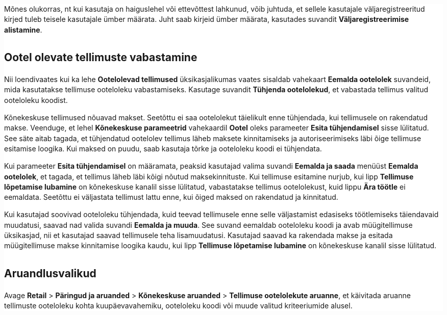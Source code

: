Mõnes olukorras, nt kui kasutaja on haiguslehel või ettevõttest lahkunud, võib juhtuda, et sellele kasutajale väljaregistreeritud kirjed tuleb teisele kasutajale ümber määrata. Juht saab kirjeid ümber määrata, kasutades suvandit **Väljaregistreerimise alistamine**.

## <a name="releasing-orders-that-are-on-hold"></a>Ootel olevate tellimuste vabastamine

Nii loendivaates kui ka lehe **Ootelolevad tellimused** üksikasjalikumas vaates sisaldab vahekaart **Eemalda ootelolek** suvandeid, mida kasutatakse tellimuse ooteloleku vabastamiseks. Kasutage suvandit **Tühjenda ootelolekud**, et vabastada tellimus valitud ooteloleku koodist.

Kõnekeskuse tellimused nõuavad makset. Seetõttu ei saa ootelolekut täielikult enne tühjendada, kui tellimusele on rakendatud makse. Veenduge, et lehel **Kõnekeskuse parameetrid** vahekaardil **Ootel** oleks parameeter **Esita tühjendamisel** sisse lülitatud. See säte aitab tagada, et tühjendatud ootelolev tellimus läheb maksete kinnitamiseks ja autoriseerimiseks läbi õige tellimuse esitamise loogika. Kui maksed on puudu, saab kasutaja tõrke ja ooteloleku koodi ei tühjendata.

Kui parameeter **Esita tühjendamisel** on määramata, peaksid kasutajad valima suvandi **Eemalda ja saada** menüüst **Eemalda ootelolek**, et tagada, et tellimus läheb läbi kõigi nõutud maksekinnituste. Kui tellimuse esitamine nurjub, kui lipp **Tellimuse lõpetamise lubamine** on kõnekeskuse kanalil sisse lülitatud, vabastatakse tellimus ootelolekust, kuid lippu **Ära töötle** ei eemaldata. Seetõttu ei väljastata tellimust lattu enne, kui õiged maksed on rakendatud ja kinnitatud.

Kui kasutajad soovivad ooteloleku tühjendada, kuid teevad tellimusele enne selle väljastamist edasiseks töötlemiseks täiendavaid muudatusi, saavad nad valida suvandi **Eemalda ja muuda**. See suvand eemaldab ooteloleku koodi ja avab müügitellimuse üksikasjad, nii et kasutajad saavad tellimusele teha lisamuudatusi. Kasutajad saavad ka rakendada makse ja esitada müügitellimuse makse kinnitamise loogika kaudu, kui lipp **Tellimuse lõpetamise lubamine** on kõnekeskuse kanalil sisse lülitatud.

## <a name="reporting-options"></a>Aruandlusvalikud

Avage **Retail** \> **Päringud ja aruanded** \> **Kõnekeskuse aruanded** \> **Tellimuse ootelolekute aruanne**, et käivitada aruanne tellimuste ooteloleku kohta kuupäevavahemiku, ooteloleku koodi või muude valitud kriteeriumide alusel.
